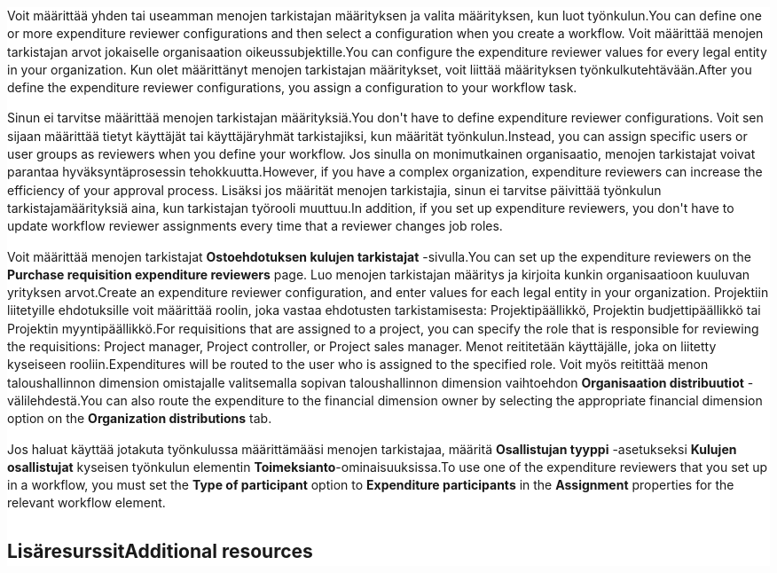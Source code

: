 <span data-ttu-id="b0ca3-195">Voit määrittää yhden tai useamman menojen tarkistajan määrityksen ja valita määrityksen, kun luot työnkulun.</span><span class="sxs-lookup"><span data-stu-id="b0ca3-195">You can define one or more expenditure reviewer configurations and then select a configuration when you create a workflow.</span></span> <span data-ttu-id="b0ca3-196">Voit määrittää menojen tarkistajan arvot jokaiselle organisaation oikeussubjektille.</span><span class="sxs-lookup"><span data-stu-id="b0ca3-196">You can configure the expenditure reviewer values for every legal entity in your organization.</span></span> <span data-ttu-id="b0ca3-197">Kun olet määrittänyt menojen tarkistajan määritykset, voit liittää määrityksen työnkulkutehtävään.</span><span class="sxs-lookup"><span data-stu-id="b0ca3-197">After you define the expenditure reviewer configurations, you assign a configuration to your workflow task.</span></span>  

<span data-ttu-id="b0ca3-198">Sinun ei tarvitse määrittää menojen tarkistajan määrityksiä.</span><span class="sxs-lookup"><span data-stu-id="b0ca3-198">You don't have to define expenditure reviewer configurations.</span></span> <span data-ttu-id="b0ca3-199">Voit sen sijaan määrittää tietyt käyttäjät tai käyttäjäryhmät tarkistajiksi, kun määrität työnkulun.</span><span class="sxs-lookup"><span data-stu-id="b0ca3-199">Instead, you can assign specific users or user groups as reviewers when you define your workflow.</span></span> <span data-ttu-id="b0ca3-200">Jos sinulla on monimutkainen organisaatio, menojen tarkistajat voivat parantaa hyväksyntäprosessin tehokkuutta.</span><span class="sxs-lookup"><span data-stu-id="b0ca3-200">However, if you have a complex organization, expenditure reviewers can increase the efficiency of your approval process.</span></span> <span data-ttu-id="b0ca3-201">Lisäksi jos määrität menojen tarkistajia, sinun ei tarvitse päivittää työnkulun tarkistajamäärityksiä aina, kun tarkistajan työrooli muuttuu.</span><span class="sxs-lookup"><span data-stu-id="b0ca3-201">In addition, if you set up expenditure reviewers, you don't have to update workflow reviewer assignments every time that a reviewer changes job roles.</span></span>  

<span data-ttu-id="b0ca3-202">Voit määrittää menojen tarkistajat **Ostoehdotuksen kulujen tarkistajat** -sivulla.</span><span class="sxs-lookup"><span data-stu-id="b0ca3-202">You can set up the expenditure reviewers on the **Purchase requisition expenditure reviewers** page.</span></span> <span data-ttu-id="b0ca3-203">Luo menojen tarkistajan määritys ja kirjoita kunkin organisaatioon kuuluvan yrityksen arvot.</span><span class="sxs-lookup"><span data-stu-id="b0ca3-203">Create an expenditure reviewer configuration, and enter values for each legal entity in your organization.</span></span> <span data-ttu-id="b0ca3-204">Projektiin liitetyille ehdotuksille voit määrittää roolin, joka vastaa ehdotusten tarkistamisesta: Projektipäällikkö, Projektin budjettipäällikkö tai Projektin myyntipäällikkö.</span><span class="sxs-lookup"><span data-stu-id="b0ca3-204">For requisitions that are assigned to a project, you can specify the role that is responsible for reviewing the requisitions: Project manager, Project controller, or Project sales manager.</span></span> <span data-ttu-id="b0ca3-205">Menot reititetään käyttäjälle, joka on liitetty kyseiseen rooliin.</span><span class="sxs-lookup"><span data-stu-id="b0ca3-205">Expenditures will be routed to the user who is assigned to the specified role.</span></span> <span data-ttu-id="b0ca3-206">Voit myös reitittää menon taloushallinnon dimension omistajalle valitsemalla sopivan taloushallinnon dimension vaihtoehdon **Organisaation distribuutiot** -välilehdestä.</span><span class="sxs-lookup"><span data-stu-id="b0ca3-206">You can also route the expenditure to the financial dimension owner by selecting the appropriate financial dimension option on the **Organization distributions** tab.</span></span>  

<span data-ttu-id="b0ca3-207">Jos haluat käyttää jotakuta työnkulussa määrittämääsi menojen tarkistajaa, määritä **Osallistujan tyyppi** -asetukseksi **Kulujen osallistujat** kyseisen työnkulun elementin **Toimeksianto**-ominaisuuksissa.</span><span class="sxs-lookup"><span data-stu-id="b0ca3-207">To use one of the expenditure reviewers that you set up in a workflow, you must set the **Type of participant** option to **Expenditure participants** in the **Assignment** properties for the relevant workflow element.</span></span>

<a name="additional-resources"></a><span data-ttu-id="b0ca3-208">Lisäresurssit</span><span class="sxs-lookup"><span data-stu-id="b0ca3-208">Additional resources</span></span>
--------
